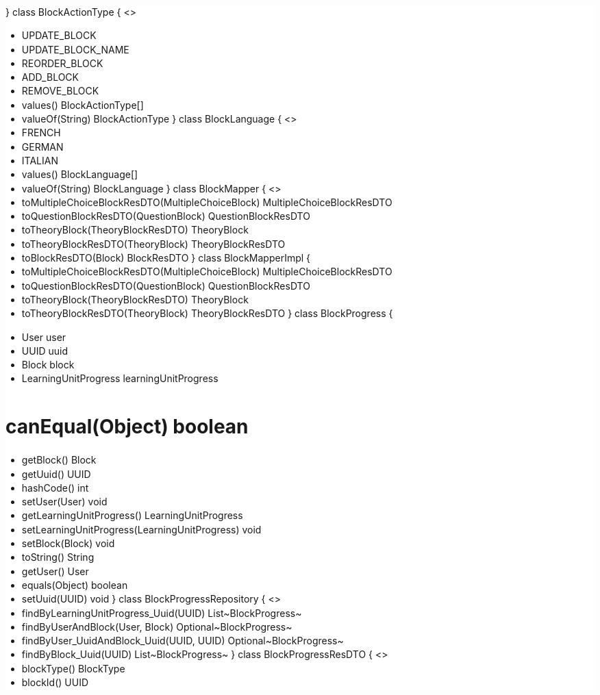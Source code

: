 }
class BlockActionType {
<<enumeration>>
  +  UPDATE_BLOCK
  +  UPDATE_BLOCK_NAME
  +  REORDER_BLOCK
  +  ADD_BLOCK
  +  REMOVE_BLOCK
  + values() BlockActionType[]
  + valueOf(String) BlockActionType
}
class BlockLanguage {
<<enumeration>>
  +  FRENCH
  +  GERMAN
  +  ITALIAN
  + values() BlockLanguage[]
  + valueOf(String) BlockLanguage
}
class BlockMapper {
<<Interface>>
  + toMultipleChoiceBlockResDTO(MultipleChoiceBlock) MultipleChoiceBlockResDTO
  + toQuestionBlockResDTO(QuestionBlock) QuestionBlockResDTO
  + toTheoryBlock(TheoryBlockResDTO) TheoryBlock
  + toTheoryBlockResDTO(TheoryBlock) TheoryBlockResDTO
  + toBlockResDTO(Block) BlockResDTO
}
class BlockMapperImpl {
  + toMultipleChoiceBlockResDTO(MultipleChoiceBlock) MultipleChoiceBlockResDTO
  + toQuestionBlockResDTO(QuestionBlock) QuestionBlockResDTO
  + toTheoryBlock(TheoryBlockResDTO) TheoryBlock
  + toTheoryBlockResDTO(TheoryBlock) TheoryBlockResDTO
}
class BlockProgress {
  - User user
  - UUID uuid
  - Block block
  - LearningUnitProgress learningUnitProgress
  # canEqual(Object) boolean
  + getBlock() Block
  + getUuid() UUID
  + hashCode() int
  + setUser(User) void
  + getLearningUnitProgress() LearningUnitProgress
  + setLearningUnitProgress(LearningUnitProgress) void
  + setBlock(Block) void
  + toString() String
  + getUser() User
  + equals(Object) boolean
  + setUuid(UUID) void
}
class BlockProgressRepository {
<<Interface>>
  + findByLearningUnitProgress_Uuid(UUID) List~BlockProgress~
  + findByUserAndBlock(User, Block) Optional~BlockProgress~
  + findByUser_UuidAndBlock_Uuid(UUID, UUID) Optional~BlockProgress~
  + findByBlock_Uuid(UUID) List~BlockProgress~
}
class BlockProgressResDTO {
<<Interface>>
  + blockType() BlockType
  + blockId() UUID